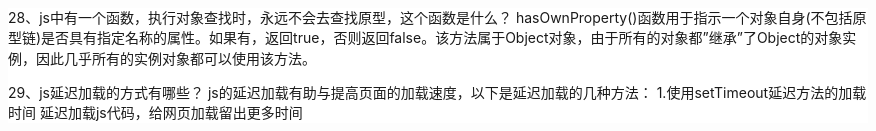 28、js中有一个函数，执行对象查找时，永远不会去查找原型，这个函数是什么？
  hasOwnProperty()函数用于指示一个对象自身(不包括原型链)是否具有指定名称的属性。如果有，返回true，否则返回false。该方法属于Object对象，由于所有的对象都”继承”了Object的对象实例，因此几乎所有的实例对象都可以使用该方法。

29、js延迟加载的方式有哪些？
	js的延迟加载有助与提高页面的加载速度，以下是延迟加载的几种方法：
		1.使用setTimeout延迟方法的加载时间
		延迟加载js代码，给网页加载留出更多时间
			<script type=”text/javascript” >
			function A(){
				$.post(“/lord/login”,{name:username,pwd:password},function(){
				alert(“Hello”);
				});
			}

			$(function (){
				setTimeout(‘A()’, 1000); //延迟1秒
			})
			</script>

		2.让js最后加载
		例如引入外部js脚本文件时，如果放入html的head中,则页面加载前该js脚本就会被加载入页面，而放入body中，则会按照页面从上倒下的加载顺序来运行JavaScript的代码~~~ 所以我们可以把js外部引入的文件放到页面底部，来让js最后引入，从而加快页面加载速度

		3.上述方法2也会偶尔让你收到Google页面速度测试工具的”延迟加载javascript”警告。所以这里的解决方案将是来自Google帮助页面的推荐方案。
			//这些代码应被放置在</body>标签前(接近HTML文件底部)
			<script type=”text/javascript”>
			function downloadJSAtOnload() {
				var element = document.createElement(“script”);
				element.src = “defer.js”;
				document.body.appendChild(element);
			}
			if (window.addEventListener)
				window.addEventListener(“load”, downloadJSAtOnload, false);
			else if (window.attachEvent)
				window.attachEvent(“onload”, downloadJSAtOnload);
			else window.onload = downloadJSAtOnload;
			</script>

			这段代码意思是等到整个文档加载完后，再加载外部文件”defer.js”。
			使用此段代码的步骤：
			1）.复制上面代码
			2）.粘贴代码到HTML的标签前 (靠近HTML文件底部)
			3）.修改”defer.js”为你的外部JS文件名
			4）.确保你文件路径是正确的。例如：如果你仅输入”defer.js”，那么”defer.js”文件一定与HTML文件在同一文件夹下。
			注意：这段代码直到文档加载完才会加载指定的外部js文件。因此，不应该把那些页面正常加载需要依赖的javascript代码放在这里。而应该将JavaScript代码分成两组。一组是因页面需要而立即加载的javascript代码，另外一组是在页面加载后进行操作的javascript代码(例如添加click事件或其他东西)。这些需等到页面加载后再执行的JavaScript代码，应放在一个外部文件，然后再引进来。

30、同步和异步的区别？
	同步就是指一个进程在执行某个请求的时候，若该请求需要一段时间才能返回信息，那么这个进程将会一直等待下去，直到收到返回信息才继续执行下去；
	异步是指进程不需要一直等下去，而是继续执行下面的操作，不管其他进程的状态。当有消息返回时系统会通知进程进行处理，这样可以提高执行的效率。
  举个浏览器例子：普通B/S模式（同步）AJAX技术（异步）
		同步：提交请求->等待服务器处理->处理完毕返回 这个期间客户端浏览器不能干任何事
		异步: 请求通过事件触发->服务器处理（这是浏览器仍然可以作其他事情）->处理完毕
	再举个生活的例子：大家联系的时候如果使用手机通话，那么只能跟一个人联系，过程中做不了其他任何操作，如果使用短信或者聊天的方式，就可以同时跟很多人聊天，别人收到信息后会回复，在回复之前还可以跟另外的人进行聊天。
